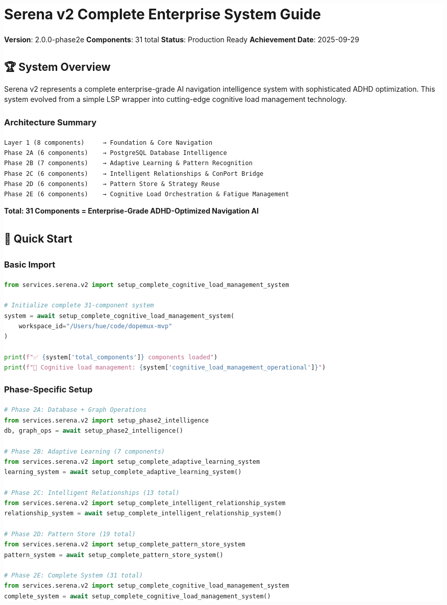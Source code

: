 # Serena v2 Complete Enterprise System Guide

**Version**: 2.0.0-phase2e
**Components**: 31 total
**Status**: Production Ready
**Achievement Date**: 2025-09-29

## 🏆 System Overview

Serena v2 represents a complete enterprise-grade AI navigation intelligence system with sophisticated ADHD optimization. This system evolved from a simple LSP wrapper into cutting-edge cognitive load management technology.

### Architecture Summary

```
Layer 1 (8 components)     → Foundation & Core Navigation
Phase 2A (6 components)    → PostgreSQL Database Intelligence
Phase 2B (7 components)    → Adaptive Learning & Pattern Recognition
Phase 2C (6 components)    → Intelligent Relationships & ConPort Bridge
Phase 2D (6 components)    → Pattern Store & Strategy Reuse
Phase 2E (6 components)    → Cognitive Load Orchestration & Fatigue Management
```

**Total: 31 Components = Enterprise-Grade ADHD-Optimized Navigation AI**

## 🚀 Quick Start

### Basic Import
```python
from services.serena.v2 import setup_complete_cognitive_load_management_system

# Initialize complete 31-component system
system = await setup_complete_cognitive_load_management_system(
    workspace_id="/Users/hue/code/dopemux-mvp"
)

print(f"✅ {system['total_components']} components loaded")
print(f"🧠 Cognitive load management: {system['cognitive_load_management_operational']}")
```

### Phase-Specific Setup
```python
# Phase 2A: Database + Graph Operations
from services.serena.v2 import setup_phase2_intelligence
db, graph_ops = await setup_phase2_intelligence()

# Phase 2B: Adaptive Learning (7 components)
from services.serena.v2 import setup_complete_adaptive_learning_system
learning_system = await setup_complete_adaptive_learning_system()

# Phase 2C: Intelligent Relationships (13 total)
from services.serena.v2 import setup_complete_intelligent_relationship_system
relationship_system = await setup_complete_intelligent_relationship_system()

# Phase 2D: Pattern Store (19 total)
from services.serena.v2 import setup_complete_pattern_store_system
pattern_system = await setup_complete_pattern_store_system()

# Phase 2E: Complete System (31 total)
from services.serena.v2 import setup_complete_cognitive_load_management_system
complete_system = await setup_complete_cognitive_load_management_system()
```